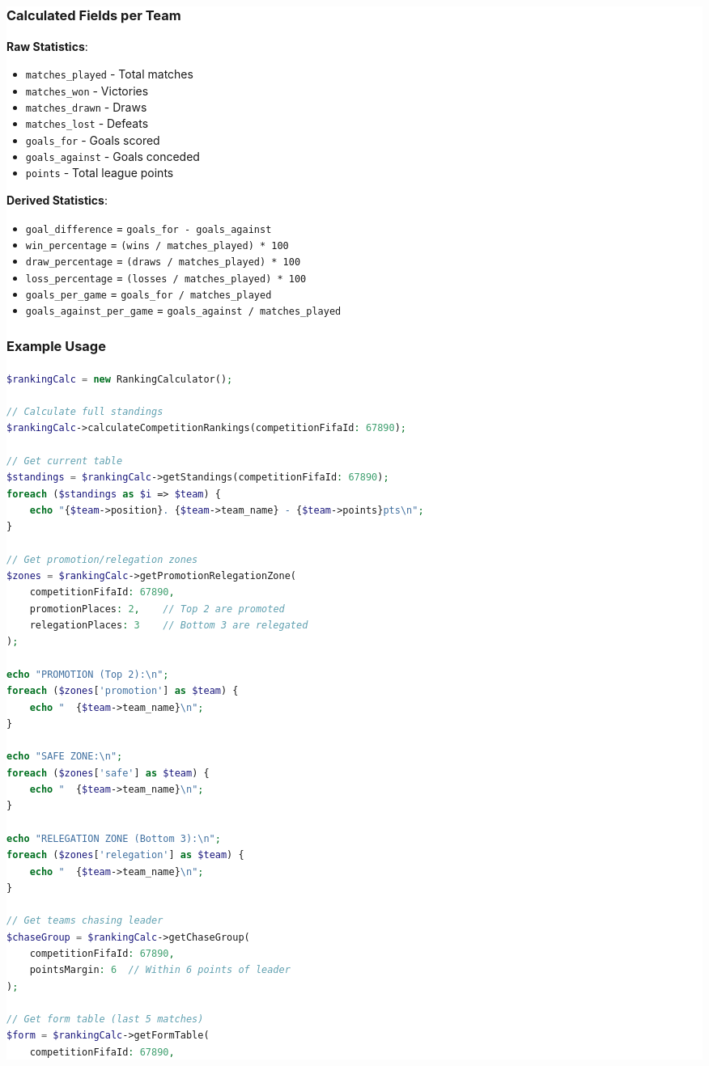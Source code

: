 ### Calculated Fields per Team

**Raw Statistics**:
- `matches_played` - Total matches
- `matches_won` - Victories
- `matches_drawn` - Draws
- `matches_lost` - Defeats
- `goals_for` - Goals scored
- `goals_against` - Goals conceded
- `points` - Total league points

**Derived Statistics**:
- `goal_difference` = `goals_for - goals_against`
- `win_percentage` = `(wins / matches_played) * 100`
- `draw_percentage` = `(draws / matches_played) * 100`
- `loss_percentage` = `(losses / matches_played) * 100`
- `goals_per_game` = `goals_for / matches_played`
- `goals_against_per_game` = `goals_against / matches_played`

### Example Usage

```php
$rankingCalc = new RankingCalculator();

// Calculate full standings
$rankingCalc->calculateCompetitionRankings(competitionFifaId: 67890);

// Get current table
$standings = $rankingCalc->getStandings(competitionFifaId: 67890);
foreach ($standings as $i => $team) {
    echo "{$team->position}. {$team->team_name} - {$team->points}pts\n";
}

// Get promotion/relegation zones
$zones = $rankingCalc->getPromotionRelegationZone(
    competitionFifaId: 67890,
    promotionPlaces: 2,    // Top 2 are promoted
    relegationPlaces: 3    // Bottom 3 are relegated
);

echo "PROMOTION (Top 2):\n";
foreach ($zones['promotion'] as $team) {
    echo "  {$team->team_name}\n";
}

echo "SAFE ZONE:\n";
foreach ($zones['safe'] as $team) {
    echo "  {$team->team_name}\n";
}

echo "RELEGATION ZONE (Bottom 3):\n";
foreach ($zones['relegation'] as $team) {
    echo "  {$team->team_name}\n";
}

// Get teams chasing leader
$chaseGroup = $rankingCalc->getChaseGroup(
    competitionFifaId: 67890,
    pointsMargin: 6  // Within 6 points of leader
);

// Get form table (last 5 matches)
$form = $rankingCalc->getFormTable(
    competitionFifaId: 67890,
```